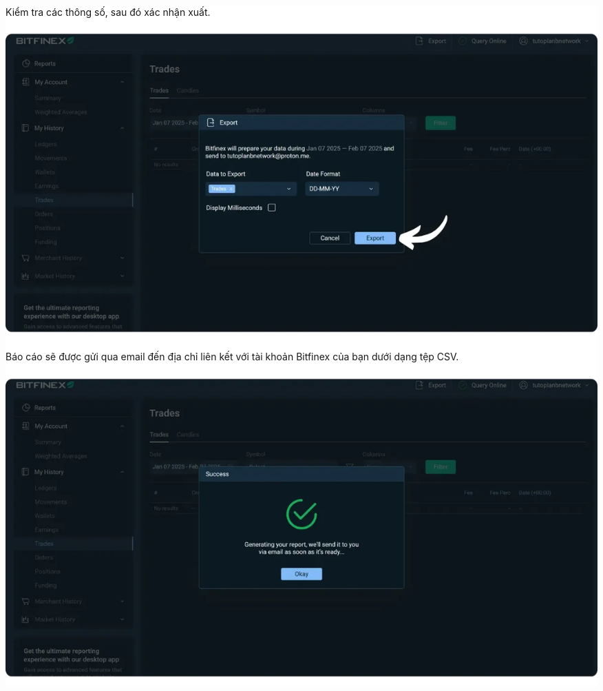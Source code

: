 Kiểm tra các thông số, sau đó xác nhận xuất.

![BITFINEX](assets/fr/33.webp)

Báo cáo sẽ được gửi qua email đến địa chỉ liên kết với tài khoản Bitfinex của bạn dưới dạng tệp CSV.

![BITFINEX](assets/fr/34.webp)
